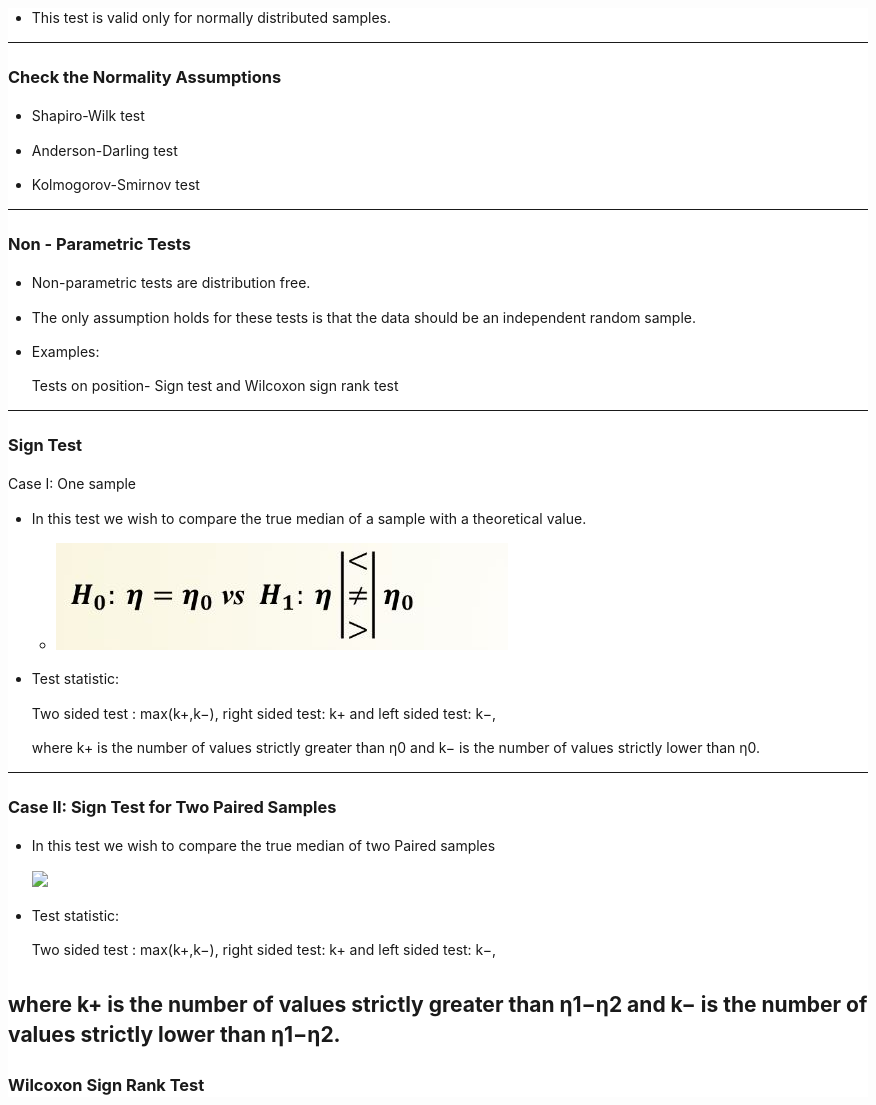 -   This test is valid only for normally distributed samples.
------------------------------------------------------------------------
### Check the Normality Assumptions

-   Shapiro-Wilk test

-   Anderson-Darling test

-   Kolmogorov-Smirnov test
------------------------------------------------------------------------
### Non - Parametric Tests

-   Non-parametric tests are distribution free.

-   The only assumption holds for these tests is that the data should be an independent random sample.

-   Examples:

    Tests on position- Sign test and Wilcoxon sign rank test
------------------------------------------------------------------------
### Sign Test

Case I: One sample

-   In this test we wish to compare the true median of a sample with a theoretical value.

    -   ![](images/23.JPG)

-   Test statistic:

    Two sided test : max(k+,k−), right sided test: k+ and left sided test: k−,

    where k+ is the number of values strictly greater than η0 and k− is the number of values strictly lower than η0.
------------------------------------------------------------------------
### Case II: Sign Test for Two Paired Samples

-   In this test we wish to compare the true median of two Paired samples

    ![](https://senarathnesgj.github.io/DSC3091_website/docs/lectures/lecture4/images/paste-D0DC6E86.png)

-   Test statistic:

    Two sided test : max(k+,k−), right sided test: k+ and left sided test: k−,

where k+ is the number of values strictly greater than η1−η2 and k− is the number of values strictly lower than η1−η2.
------------------------------------------------------------------------
### Wilcoxon Sign Rank Test

